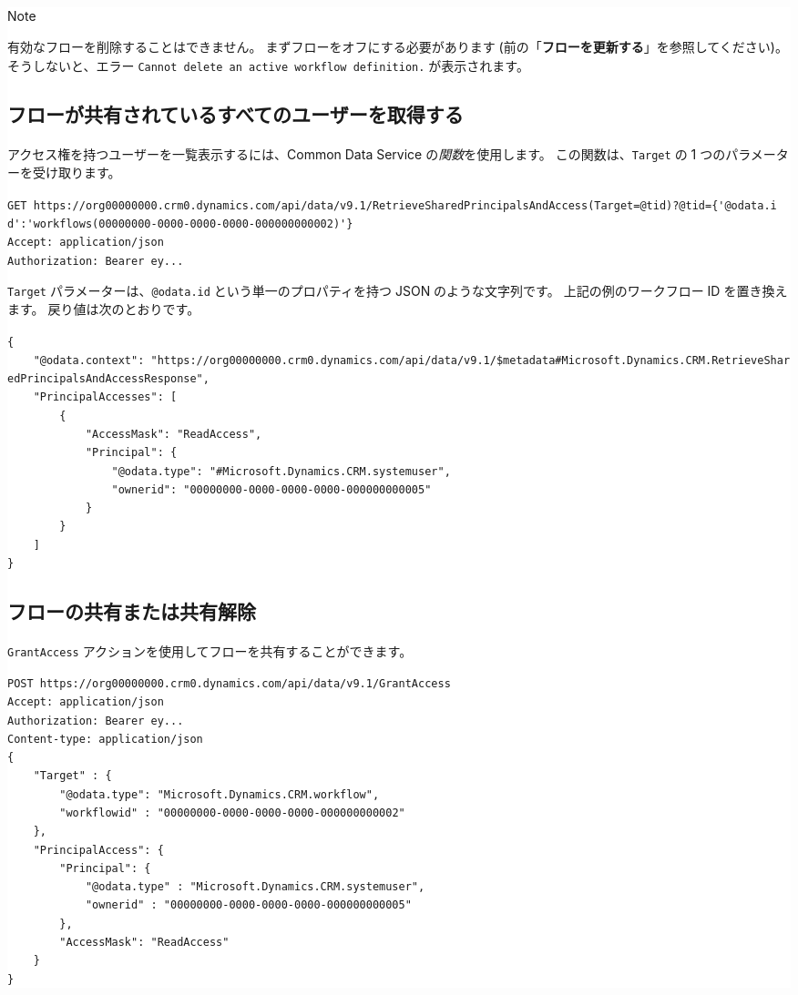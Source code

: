 > [!NOTE]
> 有効なフローを削除することはできません。 まずフローをオフにする必要があります (前の「**フローを更新する**」を参照してください)。そうしないと、エラー `Cannot delete an active workflow definition.` が表示されます。

## <a name="get-all-users-with-whom-a-flow-is-shared"></a>フローが共有されているすべてのユーザーを取得する

アクセス権を持つユーザーを一覧表示するには、Common Data Service の*関数*を使用します。 この関数は、`Target` の 1 つのパラメーターを受け取ります。

```http
GET https://org00000000.crm0.dynamics.com/api/data/v9.1/RetrieveSharedPrincipalsAndAccess(Target=@tid)?@tid={'@odata.id':'workflows(00000000-0000-0000-0000-000000000002)'}
Accept: application/json
Authorization: Bearer ey...
```

`Target` パラメーターは、`@odata.id` という単一のプロパティを持つ JSON のような文字列です。 上記の例のワークフロー ID を置き換えます。 戻り値は次のとおりです。

```http
{
    "@odata.context": "https://org00000000.crm0.dynamics.com/api/data/v9.1/$metadata#Microsoft.Dynamics.CRM.RetrieveSharedPrincipalsAndAccessResponse",
    "PrincipalAccesses": [
        {
            "AccessMask": "ReadAccess",
            "Principal": {
                "@odata.type": "#Microsoft.Dynamics.CRM.systemuser",
                "ownerid": "00000000-0000-0000-0000-000000000005"
            }
        }
    ]
}
```

## <a name="share-or-unshare-a-flow"></a>フローの共有または共有解除

`GrantAccess` アクションを使用してフローを共有することができます。

```http
POST https://org00000000.crm0.dynamics.com/api/data/v9.1/GrantAccess
Accept: application/json
Authorization: Bearer ey...
Content-type: application/json
{
    "Target" : {
        "@odata.type": "Microsoft.Dynamics.CRM.workflow",
        "workflowid" : "00000000-0000-0000-0000-000000000002"
    },
    "PrincipalAccess": {
        "Principal": {
            "@odata.type" : "Microsoft.Dynamics.CRM.systemuser",
            "ownerid" : "00000000-0000-0000-0000-000000000005"
        },
        "AccessMask": "ReadAccess"
    }
}
```
